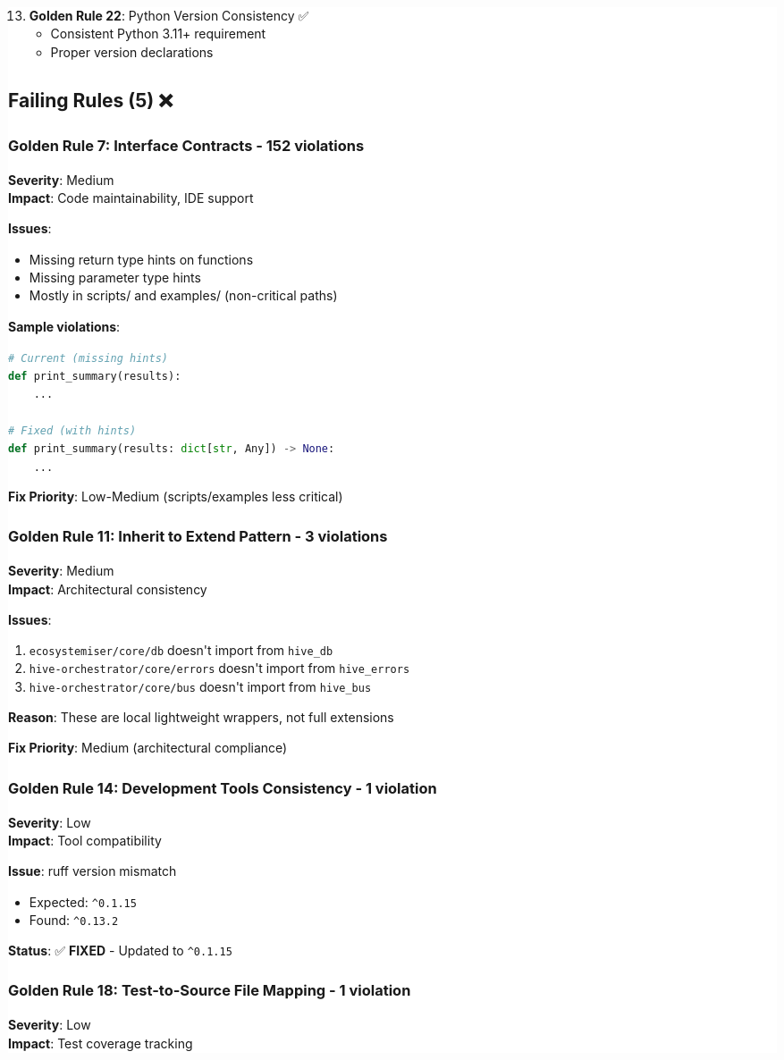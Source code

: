 13. **Golden Rule 22**: Python Version Consistency ✅
    - Consistent Python 3.11+ requirement
    - Proper version declarations

## Failing Rules (5) ❌

### Golden Rule 7: Interface Contracts - 152 violations
**Severity**: Medium  
**Impact**: Code maintainability, IDE support

**Issues**:
- Missing return type hints on functions
- Missing parameter type hints
- Mostly in scripts/ and examples/ (non-critical paths)

**Sample violations**:
```python
# Current (missing hints)
def print_summary(results):
    ...

# Fixed (with hints)
def print_summary(results: dict[str, Any]) -> None:
    ...
```

**Fix Priority**: Low-Medium (scripts/examples less critical)

### Golden Rule 11: Inherit to Extend Pattern - 3 violations
**Severity**: Medium  
**Impact**: Architectural consistency

**Issues**:
1. `ecosystemiser/core/db` doesn't import from `hive_db`
2. `hive-orchestrator/core/errors` doesn't import from `hive_errors`  
3. `hive-orchestrator/core/bus` doesn't import from `hive_bus`

**Reason**: These are local lightweight wrappers, not full extensions

**Fix Priority**: Medium (architectural compliance)

### Golden Rule 14: Development Tools Consistency - 1 violation
**Severity**: Low  
**Impact**: Tool compatibility

**Issue**: ruff version mismatch
- Expected: `^0.1.15`
- Found: `^0.13.2`

**Status**: ✅ **FIXED** - Updated to `^0.1.15`

### Golden Rule 18: Test-to-Source File Mapping - 1 violation
**Severity**: Low  
**Impact**: Test coverage tracking
